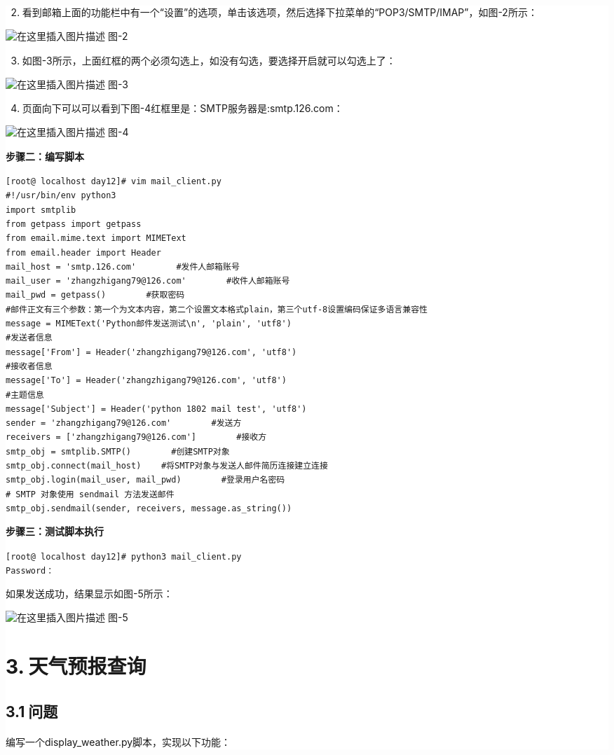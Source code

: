 2. 看到邮箱上面的功能栏中有一个“设置”的选项，单击该选项，然后选择下拉菜单的“POP3/SMTP/IMAP”，如图-2所示：

![在这里插入图片描述](https://img-blog.csdnimg.cn/5022edfc0bad4744985e33f135492442.png?x-oss-process=image/watermark,type_d3F5LXplbmhlaQ,shadow_50,text_Q1NETiBA5bCP6aWF6aCt,size_20,color_FFFFFF,t_70,g_se,x_16)
图-2

3. 如图-3所示，上面红框的两个必须勾选上，如没有勾选，要选择开启就可以勾选上了：

![在这里插入图片描述](https://img-blog.csdnimg.cn/187aa3023a57494ea0e49a5852a5416b.png?x-oss-process=image/watermark,type_d3F5LXplbmhlaQ,shadow_50,text_Q1NETiBA5bCP6aWF6aCt,size_20,color_FFFFFF,t_70,g_se,x_16)
图-3

4. 页面向下可以可以看到下图-4红框里是：SMTP服务器是:smtp.126.com：

![在这里插入图片描述](https://img-blog.csdnimg.cn/1374e0da612348928bc4991b7f9e7b09.png?x-oss-process=image/watermark,type_d3F5LXplbmhlaQ,shadow_50,text_Q1NETiBA5bCP6aWF6aCt,size_20,color_FFFFFF,t_70,g_se,x_16)
图-4

**步骤二：编写脚本**
```shell
[root@ localhost day12]# vim mail_client.py
#!/usr/bin/env python3
import smtplib
from getpass import getpass
from email.mime.text import MIMEText
from email.header import Header
mail_host = 'smtp.126.com'        #发件人邮箱账号
mail_user = 'zhangzhigang79@126.com'        #收件人邮箱账号
mail_pwd = getpass()        #获取密码
#邮件正文有三个参数：第一个为文本内容，第二个设置文本格式plain，第三个utf-8设置编码保证多语言兼容性
message = MIMEText('Python邮件发送测试\n', 'plain', 'utf8')
#发送者信息
message['From'] = Header('zhangzhigang79@126.com', 'utf8')
#接收者信息
message['To'] = Header('zhangzhigang79@126.com', 'utf8')
#主题信息
message['Subject'] = Header('python 1802 mail test', 'utf8')
sender = 'zhangzhigang79@126.com'        #发送方
receivers = ['zhangzhigang79@126.com']        #接收方
smtp_obj = smtplib.SMTP()        #创建SMTP对象
smtp_obj.connect(mail_host)    #将SMTP对象与发送人邮件简历连接建立连接
smtp_obj.login(mail_user, mail_pwd)        #登录用户名密码
# SMTP 对象使用 sendmail 方法发送邮件
smtp_obj.sendmail(sender, receivers, message.as_string())
```
**步骤三：测试脚本执行**
```shell
[root@ localhost day12]# python3 mail_client.py
Password：
```
如果发送成功，结果显示如图-5所示：

![在这里插入图片描述](https://img-blog.csdnimg.cn/bf3656e71afd493fa542ff3d019ad147.png?x-oss-process=image/watermark,type_d3F5LXplbmhlaQ,shadow_50,text_Q1NETiBA5bCP6aWF6aCt,size_20,color_FFFFFF,t_70,g_se,x_16)
图-5

# 3. 天气预报查询
## 3.1 问题
编写一个display_weather.py脚本，实现以下功能：
